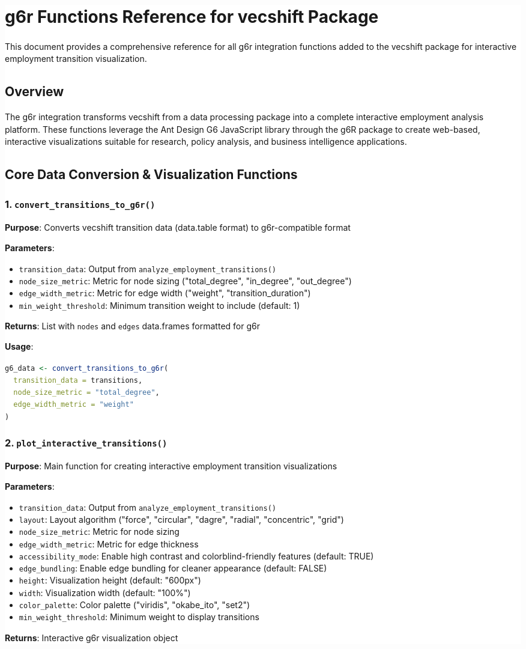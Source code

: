 # g6r Functions Reference for vecshift Package

This document provides a comprehensive reference for all g6r integration functions added to the vecshift package for interactive employment transition visualization.

## Overview

The g6r integration transforms vecshift from a data processing package into a complete interactive employment analysis platform. These functions leverage the Ant Design G6 JavaScript library through the g6R package to create web-based, interactive visualizations suitable for research, policy analysis, and business intelligence applications.

## Core Data Conversion & Visualization Functions

### 1. `convert_transitions_to_g6r()`

**Purpose**: Converts vecshift transition data (data.table format) to g6r-compatible format

**Parameters**:
- `transition_data`: Output from `analyze_employment_transitions()`
- `node_size_metric`: Metric for node sizing ("total_degree", "in_degree", "out_degree")
- `edge_width_metric`: Metric for edge width ("weight", "transition_duration")
- `min_weight_threshold`: Minimum transition weight to include (default: 1)

**Returns**: List with `nodes` and `edges` data.frames formatted for g6r

**Usage**:
```r
g6_data <- convert_transitions_to_g6r(
  transition_data = transitions,
  node_size_metric = "total_degree",
  edge_width_metric = "weight"
)
```

### 2. `plot_interactive_transitions()`

**Purpose**: Main function for creating interactive employment transition visualizations

**Parameters**:
- `transition_data`: Output from `analyze_employment_transitions()`
- `layout`: Layout algorithm ("force", "circular", "dagre", "radial", "concentric", "grid")
- `node_size_metric`: Metric for node sizing
- `edge_width_metric`: Metric for edge thickness
- `accessibility_mode`: Enable high contrast and colorblind-friendly features (default: TRUE)
- `edge_bundling`: Enable edge bundling for cleaner appearance (default: FALSE)
- `height`: Visualization height (default: "600px")
- `width`: Visualization width (default: "100%")
- `color_palette`: Color palette ("viridis", "okabe_ito", "set2")
- `min_weight_threshold`: Minimum weight to display transitions

**Returns**: Interactive g6r visualization object
